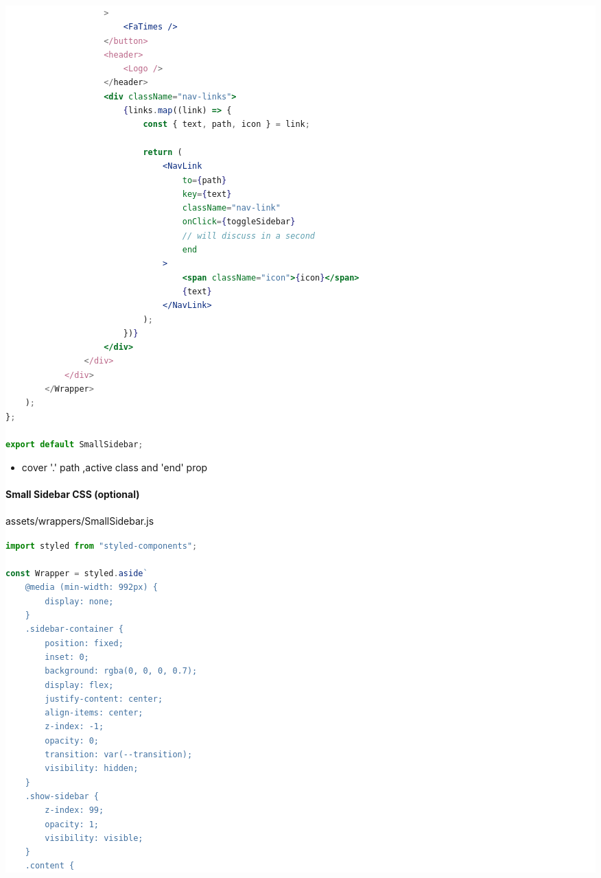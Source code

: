 ```jsx
                    >
                        <FaTimes />
                    </button>
                    <header>
                        <Logo />
                    </header>
                    <div className="nav-links">
                        {links.map((link) => {
                            const { text, path, icon } = link;

                            return (
                                <NavLink
                                    to={path}
                                    key={text}
                                    className="nav-link"
                                    onClick={toggleSidebar}
                                    // will discuss in a second
                                    end
                                >
                                    <span className="icon">{icon}</span>
                                    {text}
                                </NavLink>
                            );
                        })}
                    </div>
                </div>
            </div>
        </Wrapper>
    );
};

export default SmallSidebar;
```

-   cover '.' path ,active class and 'end' prop

#### Small Sidebar CSS (optional)

assets/wrappers/SmallSidebar.js

```js
import styled from "styled-components";

const Wrapper = styled.aside`
    @media (min-width: 992px) {
        display: none;
    }
    .sidebar-container {
        position: fixed;
        inset: 0;
        background: rgba(0, 0, 0, 0.7);
        display: flex;
        justify-content: center;
        align-items: center;
        z-index: -1;
        opacity: 0;
        transition: var(--transition);
        visibility: hidden;
    }
    .show-sidebar {
        z-index: 99;
        opacity: 1;
        visibility: visible;
    }
    .content {
```